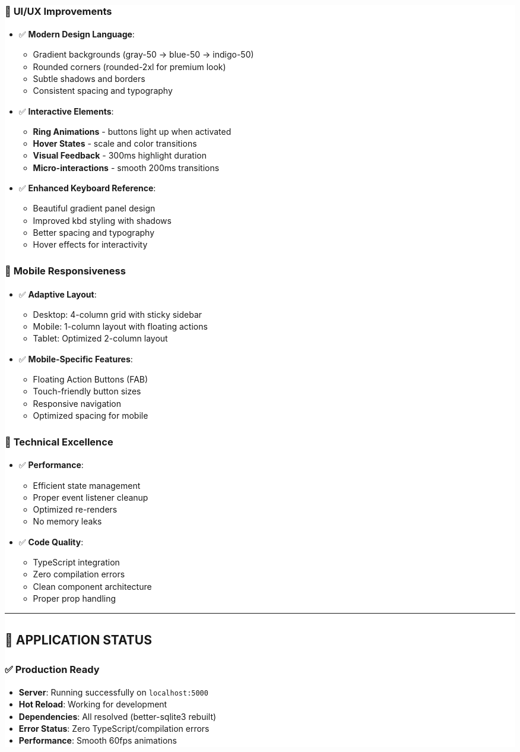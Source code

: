 ### 🎨 **UI/UX Improvements**
- ✅ **Modern Design Language**:
  - Gradient backgrounds (gray-50 → blue-50 → indigo-50)
  - Rounded corners (rounded-2xl for premium look)
  - Subtle shadows and borders
  - Consistent spacing and typography

- ✅ **Interactive Elements**:
  - **Ring Animations** - buttons light up when activated
  - **Hover States** - scale and color transitions
  - **Visual Feedback** - 300ms highlight duration
  - **Micro-interactions** - smooth 200ms transitions

- ✅ **Enhanced Keyboard Reference**:
  - Beautiful gradient panel design
  - Improved kbd styling with shadows
  - Better spacing and typography
  - Hover effects for interactivity

### 📱 **Mobile Responsiveness**
- ✅ **Adaptive Layout**:
  - Desktop: 4-column grid with sticky sidebar
  - Mobile: 1-column layout with floating actions
  - Tablet: Optimized 2-column layout

- ✅ **Mobile-Specific Features**:
  - Floating Action Buttons (FAB)
  - Touch-friendly button sizes
  - Responsive navigation
  - Optimized spacing for mobile

### 🔧 **Technical Excellence**
- ✅ **Performance**:
  - Efficient state management
  - Proper event listener cleanup
  - Optimized re-renders
  - No memory leaks

- ✅ **Code Quality**:
  - TypeScript integration
  - Zero compilation errors
  - Clean component architecture
  - Proper prop handling

---

## 🚀 **APPLICATION STATUS**

### ✅ **Production Ready**
- **Server**: Running successfully on `localhost:5000`
- **Hot Reload**: Working for development
- **Dependencies**: All resolved (better-sqlite3 rebuilt)
- **Error Status**: Zero TypeScript/compilation errors
- **Performance**: Smooth 60fps animations
